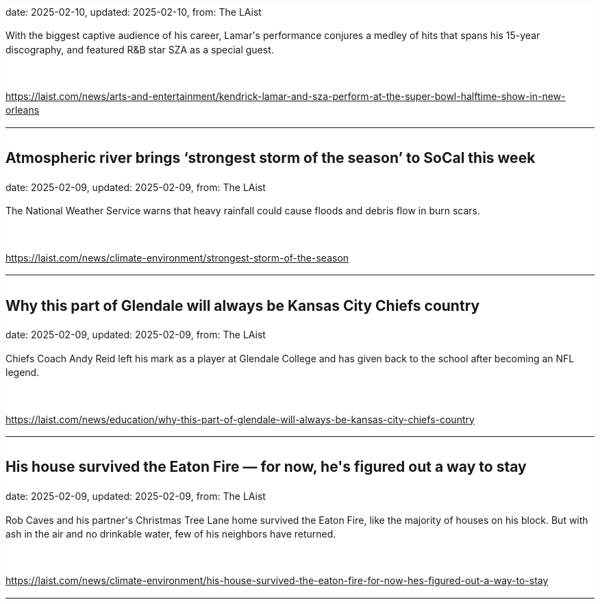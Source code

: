 date: 2025-02-10, updated: 2025-02-10, from: The LAist

With the biggest captive audience of his career, Lamar's performance conjures a medley of hits that spans his 15-year discography, and featured R&B star SZA as a special guest. 

<br> 

<https://laist.com/news/arts-and-entertainment/kendrick-lamar-and-sza-perform-at-the-super-bowl-halftime-show-in-new-orleans>

---

## Atmospheric river brings ‘strongest storm of the season’ to SoCal this week

date: 2025-02-09, updated: 2025-02-09, from: The LAist

The National Weather Service warns that heavy rainfall could cause floods and debris flow in burn scars. 

<br> 

<https://laist.com/news/climate-environment/strongest-storm-of-the-season>

---

## Why this part of Glendale will always be Kansas City Chiefs country

date: 2025-02-09, updated: 2025-02-09, from: The LAist

Chiefs Coach Andy Reid left his mark as a player at Glendale College and has given back to the school after becoming an NFL legend. 

<br> 

<https://laist.com/news/education/why-this-part-of-glendale-will-always-be-kansas-city-chiefs-country>

---

## His house survived the Eaton Fire — for now, he's figured out a way to stay

date: 2025-02-09, updated: 2025-02-09, from: The LAist

Rob Caves and his partner's Christmas Tree Lane home survived the Eaton Fire, like the majority of houses on his block. But with ash in the air and no drinkable water, few of his neighbors have returned. 

<br> 

<https://laist.com/news/climate-environment/his-house-survived-the-eaton-fire-for-now-hes-figured-out-a-way-to-stay>

---
